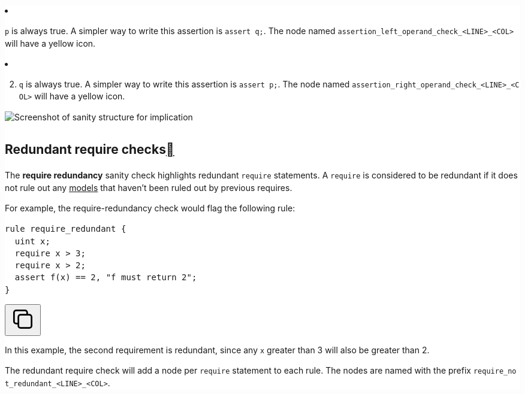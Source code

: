<li><p><code class="docutils literal notranslate"><span class="pre">p</span></code> is always true. A simpler way to write this assertion is <code class="docutils literal notranslate"><span class="pre">assert</span> <span class="pre">q;</span></code>. The node named <code class="docutils literal notranslate"><span class="pre">assertion_left_operand_check_&lt;LINE&gt;_&lt;COL&gt;</span></code> will have a yellow icon.</p></li>
</ol>
</li>
<li><ol class="arabic simple" start="2">
<li><p><code class="docutils literal notranslate"><span class="pre">q</span></code> is always true. A simpler way to write this assertion is <code class="docutils literal notranslate"><span class="pre">assert</span> <span class="pre">p;</span></code>. The node named <code class="docutils literal notranslate"><span class="pre">assertion_right_operand_check_&lt;LINE&gt;_&lt;COL&gt;</span></code> will have a yellow icon.</p></li>
</ol>
</li>
</ul>
<p><img alt="Screenshot of sanity structure for implication" src="../../../_images/implication_sanity_structure.png"></p>
</section>
<section id="redundant-require-checks">
<span id="sanity-redundant-require"></span><h2>Redundant require checks<a class="headerlink" href="#redundant-require-checks" title="Link to this heading"></a></h2>
<p>The <strong>require redundancy</strong> sanity check highlights redundant <code class="docutils literal notranslate"><span class="pre">require</span></code> statements.
A <code class="docutils literal notranslate"><span class="pre">require</span></code> is considered to be redundant if it does not rule out any <a class="reference internal" href="../../user-guide/glossary.html#term-model"><span class="xref std std-term">models</span></a>
that haven’t been ruled out by previous requires.</p>
<p>For example, the require-redundancy check would flag the following rule:</p>
<div class="highlight-cvl notranslate"><div class="highlight"><pre id="codecell7"><span></span><span class="k">rule</span><span class="w"> </span><span class="nc">require_redundant</span><span class="w"> </span><span class="p">{</span>
<span class="w">  </span><span class="kt">uint</span><span class="w"> </span>x<span class="p">;</span>
<span class="w">  </span><span class="kr">require</span><span class="w"> </span>x<span class="w"> </span><span class="o">&gt;</span><span class="w"> </span><span class="m m-Decimal">3</span><span class="p">;</span>
<span class="w">  </span><span class="kr">require</span><span class="w"> </span>x<span class="w"> </span><span class="o">&gt;</span><span class="w"> </span><span class="m m-Decimal">2</span><span class="p">;</span>
<span class="w">  </span><span class="kr">assert</span><span class="w"> </span>f<span class="p">(</span>x<span class="p">)</span><span class="w"> </span><span class="o">==</span><span class="w"> </span><span class="m m-Decimal">2</span><span class="p">,</span><span class="w"> </span><span class="s2">"f must return 2"</span><span class="p">;</span>
<span class="p">}</span>
</pre><button class="copybtn o-tooltip--left" data-tooltip="Copy" data-clipboard-target="#codecell7">
      <svg xmlns="http://www.w3.org/2000/svg" class="icon icon-tabler icon-tabler-copy" width="44" height="44" viewBox="0 0 24 24" stroke-width="1.5" stroke="#000000" fill="none" stroke-linecap="round" stroke-linejoin="round">
  <title>Copy to clipboard</title>
  <path stroke="none" d="M0 0h24v24H0z" fill="none"></path>
  <rect x="8" y="8" width="12" height="12" rx="2"></rect>
  <path d="M16 8v-2a2 2 0 0 0 -2 -2h-8a2 2 0 0 0 -2 2v8a2 2 0 0 0 2 2h2"></path>
</svg>
    </button></div>
</div>
<p>In this example, the second requirement is redundant, since any <code class="docutils literal notranslate"><span class="pre">x</span></code> greater
than 3 will also be greater than 2.</p>
<p>The redundant require check will add a node per <code class="docutils literal notranslate"><span class="pre">require</span></code> statement to each rule.  The nodes are named with the prefix <code class="docutils literal notranslate"><span class="pre">require_not_redundant_&lt;LINE&gt;_&lt;COL&gt;</span></code>.</p>